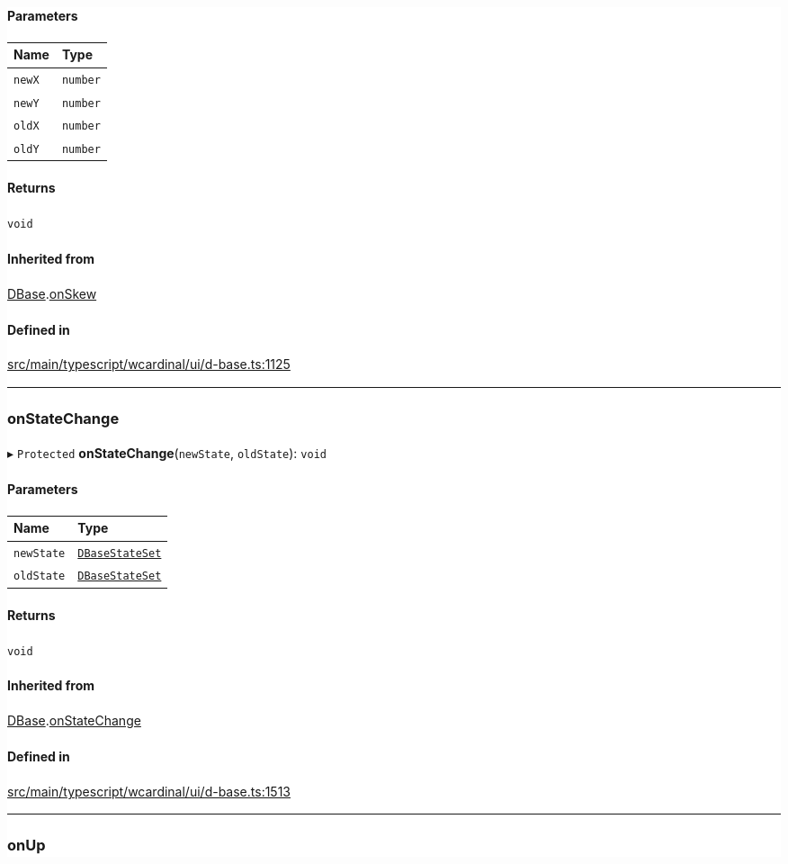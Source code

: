#### Parameters

| Name | Type |
| :------ | :------ |
| `newX` | `number` |
| `newY` | `number` |
| `oldX` | `number` |
| `oldY` | `number` |

#### Returns

`void`

#### Inherited from

[DBase](DBase.md).[onSkew](DBase.md#onskew)

#### Defined in

[src/main/typescript/wcardinal/ui/d-base.ts:1125](https://github.com/winter-cardinal/winter-cardinal-ui/blob/v0.165.0/src/main/typescript/wcardinal/ui/d-base.ts#L1125)

___

### onStateChange

▸ `Protected` **onStateChange**(`newState`, `oldState`): `void`

#### Parameters

| Name | Type |
| :------ | :------ |
| `newState` | [`DBaseStateSet`](../interfaces/DBaseStateSet.md) |
| `oldState` | [`DBaseStateSet`](../interfaces/DBaseStateSet.md) |

#### Returns

`void`

#### Inherited from

[DBase](DBase.md).[onStateChange](DBase.md#onstatechange)

#### Defined in

[src/main/typescript/wcardinal/ui/d-base.ts:1513](https://github.com/winter-cardinal/winter-cardinal-ui/blob/v0.165.0/src/main/typescript/wcardinal/ui/d-base.ts#L1513)

___

### onUp
